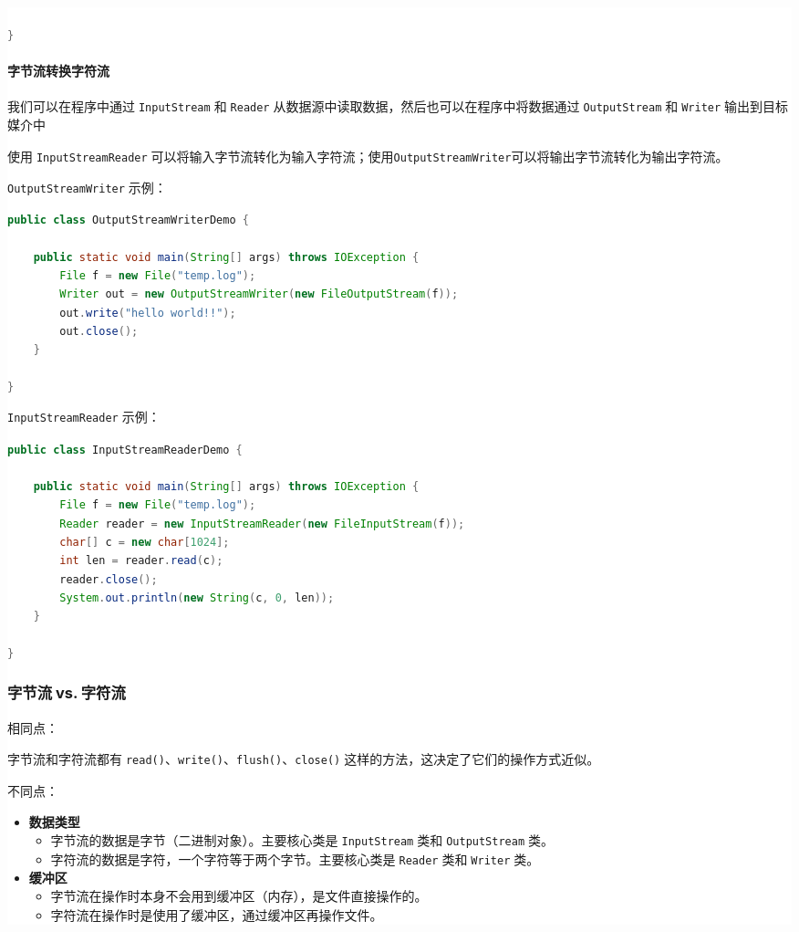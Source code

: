```java

}
```

#### 字节流转换字符流

我们可以在程序中通过 `InputStream` 和 `Reader` 从数据源中读取数据，然后也可以在程序中将数据通过 `OutputStream` 和 `Writer` 输出到目标媒介中

使用 `InputStreamReader` 可以将输入字节流转化为输入字符流；使用`OutputStreamWriter`可以将输出字节流转化为输出字符流。

`OutputStreamWriter` 示例：

```java
public class OutputStreamWriterDemo {

    public static void main(String[] args) throws IOException {
        File f = new File("temp.log");
        Writer out = new OutputStreamWriter(new FileOutputStream(f));
        out.write("hello world!!");
        out.close();
    }

}
```

`InputStreamReader` 示例：

```java
public class InputStreamReaderDemo {

    public static void main(String[] args) throws IOException {
        File f = new File("temp.log");
        Reader reader = new InputStreamReader(new FileInputStream(f));
        char[] c = new char[1024];
        int len = reader.read(c);
        reader.close();
        System.out.println(new String(c, 0, len));
    }

}
```

### 字节流 vs. 字符流

相同点：

字节流和字符流都有 `read()`、`write()`、`flush()`、`close()` 这样的方法，这决定了它们的操作方式近似。

不同点：

- **数据类型**
  - 字节流的数据是字节（二进制对象）。主要核心类是 `InputStream` 类和 `OutputStream` 类。
  - 字符流的数据是字符，一个字符等于两个字节。主要核心类是 `Reader` 类和 `Writer` 类。
- **缓冲区**
  - 字节流在操作时本身不会用到缓冲区（内存），是文件直接操作的。
  - 字符流在操作时是使用了缓冲区，通过缓冲区再操作文件。
